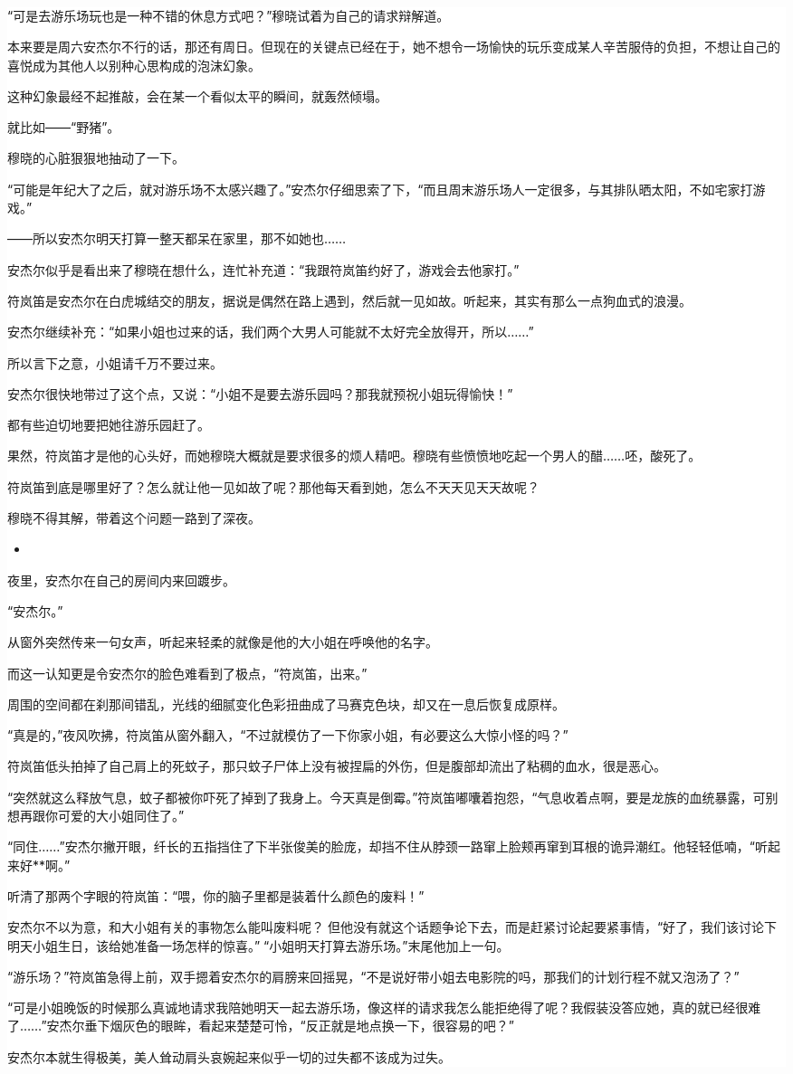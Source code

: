 “可是去游乐场玩也是一种不错的休息方式吧？”穆晓试着为自己的请求辩解道。

本来要是周六安杰尔不行的话，那还有周日。但现在的关键点已经在于，她不想令一场愉快的玩乐变成某人辛苦服侍的负担，不想让自己的喜悦成为其他人以别种心思构成的泡沫幻象。

这种幻象最经不起推敲，会在某一个看似太平的瞬间，就轰然倾塌。

就比如——“野猪”。

穆晓的心脏狠狠地抽动了一下。

“可能是年纪大了之后，就对游乐场不太感兴趣了。”安杰尔仔细思索了下，“而且周末游乐场人一定很多，与其排队晒太阳，不如宅家打游戏。”

——所以安杰尔明天打算一整天都呆在家里，那不如她也……

安杰尔似乎是看出来了穆晓在想什么，连忙补充道：“我跟符岚笛约好了，游戏会去他家打。”

符岚笛是安杰尔在白虎城结交的朋友，据说是偶然在路上遇到，然后就一见如故。听起来，其实有那么一点狗血式的浪漫。

安杰尔继续补充：“如果小姐也过来的话，我们两个大男人可能就不太好完全放得开，所以……”

所以言下之意，小姐请千万不要过来。

安杰尔很快地带过了这个点，又说：“小姐不是要去游乐园吗？那我就预祝小姐玩得愉快！”

都有些迫切地要把她往游乐园赶了。

果然，符岚笛才是他的心头好，而她穆晓大概就是要求很多的烦人精吧。穆晓有些愤愤地吃起一个男人的醋……呸，酸死了。

符岚笛到底是哪里好了？怎么就让他一见如故了呢？那他每天看到她，怎么不天天见天天故呢？

穆晓不得其解，带着这个问题一路到了深夜。

-

夜里，安杰尔在自己的房间内来回踱步。

“安杰尔。”

从窗外突然传来一句女声，听起来轻柔的就像是他的大小姐在呼唤他的名字。

而这一认知更是令安杰尔的脸色难看到了极点，“符岚笛，出来。”

周围的空间都在刹那间错乱，光线的细腻变化色彩扭曲成了马赛克色块，却又在一息后恢复成原样。

“真是的，”夜风吹拂，符岚笛从窗外翻入，“不过就模仿了一下你家小姐，有必要这么大惊小怪的吗？”

符岚笛低头拍掉了自己肩上的死蚊子，那只蚊子尸体上没有被捏扁的外伤，但是腹部却流出了粘稠的血水，很是恶心。

“突然就这么释放气息，蚊子都被你吓死了掉到了我身上。今天真是倒霉。”符岚笛嘟囔着抱怨，“气息收着点啊，要是龙族的血统暴露，可别想再跟你可爱的大小姐同住了。”

“同住……”安杰尔撇开眼，纤长的五指挡住了下半张俊美的脸庞，却挡不住从脖颈一路窜上脸颊再窜到耳根的诡异潮红。他轻轻低喃，“听起来好**啊。”

听清了那两个字眼的符岚笛：“喂，你的脑子里都是装着什么颜色的废料！”

安杰尔不以为意，和大小姐有关的事物怎么能叫废料呢？
但他没有就这个话题争论下去，而是赶紧讨论起要紧事情，“好了，我们该讨论下明天小姐生日，该给她准备一场怎样的惊喜。”
“小姐明天打算去游乐场。”末尾他加上一句。

“游乐场？”符岚笛急得上前，双手摁着安杰尔的肩膀来回摇晃，“不是说好带小姐去电影院的吗，那我们的计划行程不就又泡汤了？”

“可是小姐晚饭的时候那么真诚地请求我陪她明天一起去游乐场，像这样的请求我怎么能拒绝得了呢？我假装没答应她，真的就已经很难了……”安杰尔垂下烟灰色的眼眸，看起来楚楚可怜，“反正就是地点换一下，很容易的吧？”

安杰尔本就生得极美，美人耸动肩头哀婉起来似乎一切的过失都不该成为过失。
